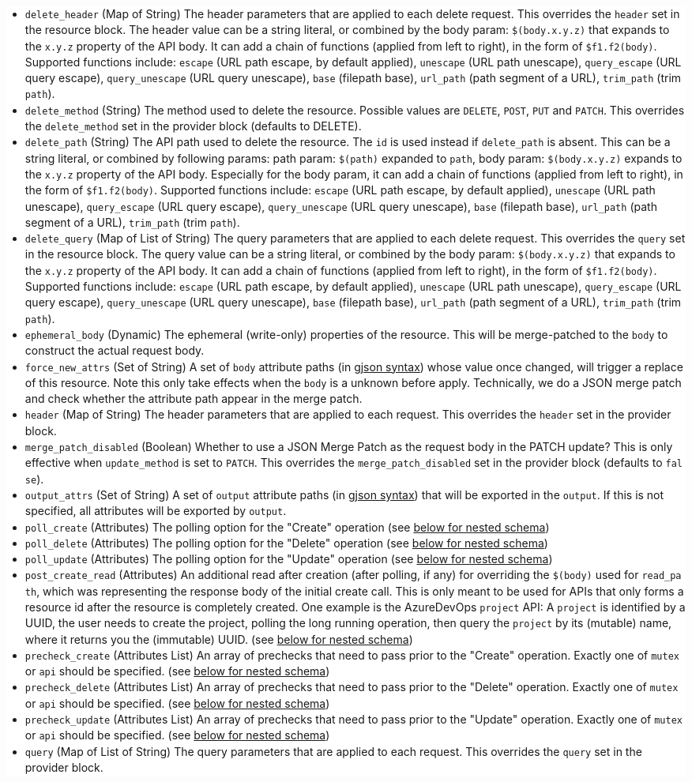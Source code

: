 - `delete_header` (Map of String) The header parameters that are applied to each delete request. This overrides the `header` set in the resource block. The header value can be a string literal, or combined by the body param: `$(body.x.y.z)` that expands to the `x.y.z` property of the API body. It can add a chain of functions (applied from left to right), in the form of `$f1.f2(body)`. Supported functions include: `escape` (URL path escape, by default applied), `unescape` (URL path unescape), `query_escape` (URL query escape), `query_unescape` (URL query unescape), `base` (filepath base), `url_path` (path segment of a URL), `trim_path` (trim `path`).
- `delete_method` (String) The method used to delete the resource. Possible values are `DELETE`, `POST`, `PUT` and `PATCH`. This overrides the `delete_method` set in the provider block (defaults to DELETE).
- `delete_path` (String) The API path used to delete the resource. The `id` is used instead if `delete_path` is absent. This can be a string literal, or combined by following params: path param: `$(path)` expanded to `path`, body param: `$(body.x.y.z)` expands to the `x.y.z` property of the API body. Especially for the body param, it can add a chain of functions (applied from left to right), in the form of `$f1.f2(body)`. Supported functions include: `escape` (URL path escape, by default applied), `unescape` (URL path unescape), `query_escape` (URL query escape), `query_unescape` (URL query unescape), `base` (filepath base), `url_path` (path segment of a URL), `trim_path` (trim `path`).
- `delete_query` (Map of List of String) The query parameters that are applied to each delete request. This overrides the `query` set in the resource block. The query value can be a string literal, or combined by the body param: `$(body.x.y.z)` that expands to the `x.y.z` property of the API body. It can add a chain of functions (applied from left to right), in the form of `$f1.f2(body)`. Supported functions include: `escape` (URL path escape, by default applied), `unescape` (URL path unescape), `query_escape` (URL query escape), `query_unescape` (URL query unescape), `base` (filepath base), `url_path` (path segment of a URL), `trim_path` (trim `path`).
- `ephemeral_body` (Dynamic) The ephemeral (write-only) properties of the resource. This will be merge-patched to the `body` to construct the actual request body.
- `force_new_attrs` (Set of String) A set of `body` attribute paths (in [gjson syntax](https://github.com/tidwall/gjson/blob/master/SYNTAX.md)) whose value once changed, will trigger a replace of this resource. Note this only take effects when the `body` is a unknown before apply. Technically, we do a JSON merge patch and check whether the attribute path appear in the merge patch.
- `header` (Map of String) The header parameters that are applied to each request. This overrides the `header` set in the provider block.
- `merge_patch_disabled` (Boolean) Whether to use a JSON Merge Patch as the request body in the PATCH update? This is only effective when `update_method` is set to `PATCH`. This overrides the `merge_patch_disabled` set in the provider block (defaults to `false`).
- `output_attrs` (Set of String) A set of `output` attribute paths (in [gjson syntax](https://github.com/tidwall/gjson/blob/master/SYNTAX.md)) that will be exported in the `output`. If this is not specified, all attributes will be exported by `output`.
- `poll_create` (Attributes) The polling option for the "Create" operation (see [below for nested schema](#nestedatt--poll_create))
- `poll_delete` (Attributes) The polling option for the "Delete" operation (see [below for nested schema](#nestedatt--poll_delete))
- `poll_update` (Attributes) The polling option for the "Update" operation (see [below for nested schema](#nestedatt--poll_update))
- `post_create_read` (Attributes) An additional read after creation (after polling, if any) for overriding the `$(body)` used for `read_path`, which was representing the response body of the initial create call. This is only meant to be used for APIs that only forms a resource id after the resource is completely created. One example is the AzureDevOps `project` API: A `project` is identified by a UUID, the user needs to create the project, polling the long running operation, then query the `project` by its (mutable) name, where it returns you the (immutable) UUID. (see [below for nested schema](#nestedatt--post_create_read))
- `precheck_create` (Attributes List) An array of prechecks that need to pass prior to the "Create" operation. Exactly one of `mutex` or `api` should be specified. (see [below for nested schema](#nestedatt--precheck_create))
- `precheck_delete` (Attributes List) An array of prechecks that need to pass prior to the "Delete" operation. Exactly one of `mutex` or `api` should be specified. (see [below for nested schema](#nestedatt--precheck_delete))
- `precheck_update` (Attributes List) An array of prechecks that need to pass prior to the "Update" operation. Exactly one of `mutex` or `api` should be specified. (see [below for nested schema](#nestedatt--precheck_update))
- `query` (Map of List of String) The query parameters that are applied to each request. This overrides the `query` set in the provider block.